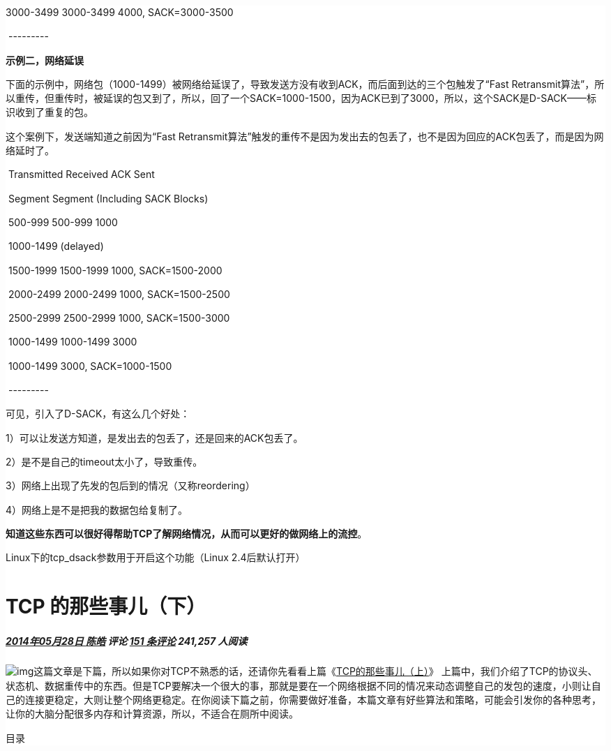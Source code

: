   3000-3499    3000-3499   4000, SACK=3000-3500

​                                        \---------



 **示例二，网络延误**

下面的示例中，网络包（1000-1499）被网络给延误了，导致发送方没有收到ACK，而后面到达的三个包触发了“Fast Retransmit算法”，所以重传，但重传时，被延误的包又到了，所以，回了一个SACK=1000-1500，因为ACK已到了3000，所以，这个SACK是D-SACK——标识收到了重复的包。

这个案例下，发送端知道之前因为“Fast Retransmit算法”触发的重传不是因为发出去的包丢了，也不是因为回应的ACK包丢了，而是因为网络延时了。



​    Transmitted    Received    ACK Sent

​    Segment        Segment     (Including SACK Blocks)

​    500-999        500-999     1000

​    1000-1499      (delayed)

​    1500-1999      1500-1999   1000, SACK=1500-2000

​    2000-2499      2000-2499   1000, SACK=1500-2500

​    2500-2999      2500-2999   1000, SACK=1500-3000

​    1000-1499      1000-1499   3000

​                   1000-1499   3000, SACK=1000-1500

​                                          \---------



 

可见，引入了D-SACK，有这么几个好处：

1）可以让发送方知道，是发出去的包丢了，还是回来的ACK包丢了。

2）是不是自己的timeout太小了，导致重传。

3）网络上出现了先发的包后到的情况（又称reordering）

4）网络上是不是把我的数据包给复制了。

 **知道这些东西可以很好得帮助TCP了解网络情况，从而可以更好的做网络上的流控**。

Linux下的tcp_dsack参数用于开启这个功能（Linux 2.4后默认打开）

# TCP 的那些事儿（下）

#####  [2014年05月28日 ](https://coolshell.cn/articles/11609.html) [陈皓](https://coolshell.cn/articles/author/haoel) 评论 [151 条评论](https://coolshell.cn/articles/11609.html#comments) 241,257 人阅读

![img](https://coolshell.cn/wp-content/uploads/2014/05/xin_2001040422167711230318.jpg)这篇文章是下篇，所以如果你对TCP不熟悉的话，还请你先看看上篇《[TCP的那些事儿（上）](https://coolshell.cn/articles/11564.html)》 上篇中，我们介绍了TCP的协议头、状态机、数据重传中的东西。但是TCP要解决一个很大的事，那就是要在一个网络根据不同的情况来动态调整自己的发包的速度，小则让自己的连接更稳定，大则让整个网络更稳定。在你阅读下篇之前，你需要做好准备，本篇文章有好些算法和策略，可能会引发你的各种思考，让你的大脑分配很多内存和计算资源，所以，不适合在厕所中阅读。

目录
